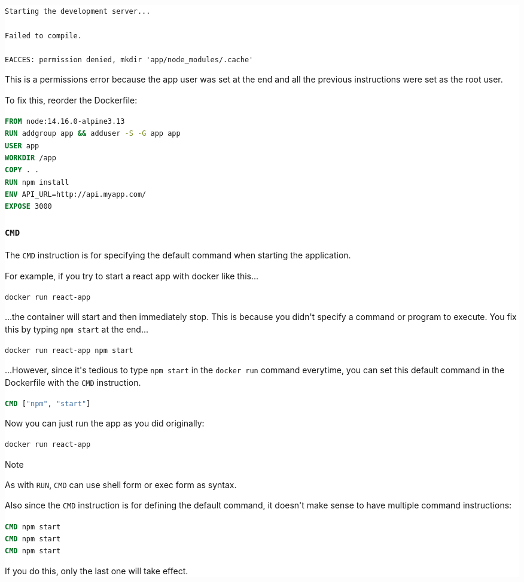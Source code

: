 ```
Starting the development server...

Failed to compile.

EACCES: permission denied, mkdir 'app/node_modules/.cache'
```

This is a permissions error because the app user was set at the end and all the previous instructions were set as the root user.

To fix this, reorder the Dockerfile:

```dockerfile
FROM node:14.16.0-alpine3.13
RUN addgroup app && adduser -S -G app app
USER app
WORKDIR /app
COPY . .
RUN npm install
ENV API_URL=http://api.myapp.com/
EXPOSE 3000
```

### `CMD`

The `CMD` instruction is for specifying the default command when starting the application.

For example, if you try to start a react app with docker like this...

```bash
docker run react-app
```

...the container will start and then immediately stop. This is because you didn't specify a command or program to execute. You fix this by typing `npm start` at the end...

```bash
docker run react-app npm start
```

...However, since it's tedious to type `npm start` in the `docker run` command everytime, you can set this default command in the Dockerfile with the `CMD` instruction.

```dockerfile
CMD ["npm", "start"]
```

Now you can just run the app as you did originally:

```bash
docker run react-app
```

> [!NOTE]
> As with `RUN`, `CMD` can use shell form or exec form as syntax.
>
> Also since the `CMD` instruction is for defining the default command, it doesn't make sense to have multiple command instructions:
>
> ```dockerfile
> CMD npm start
> CMD npm start
> CMD npm start
> ```
>
> If you do this, only the last one will take effect.
